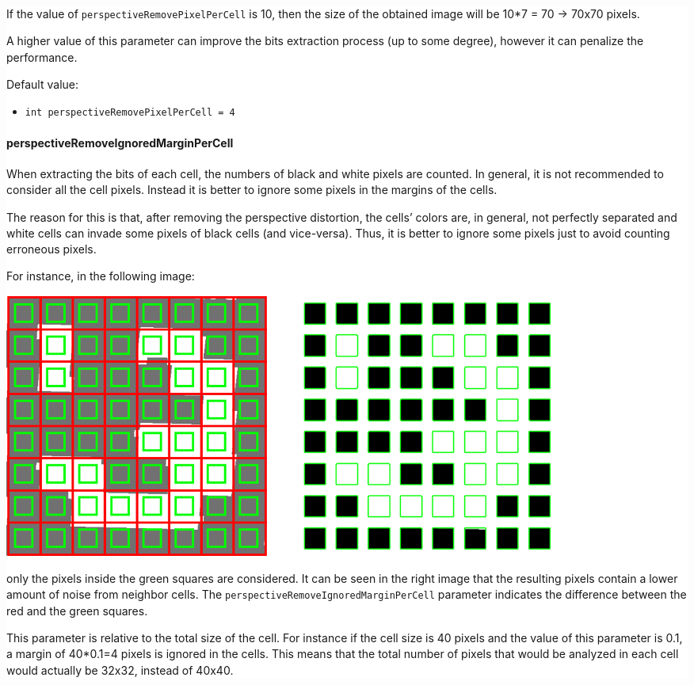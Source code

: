 If the value of `perspectiveRemovePixelPerCell` is 10, then the size of the obtained image will be
10*7 = 70 -> 70x70 pixels.

A higher value of this parameter can improve the bits extraction process (up to some degree), however it can penalize
the performance.

Default value:

- `int perspectiveRemovePixelPerCell = 4`

#### perspectiveRemoveIgnoredMarginPerCell

When extracting the bits of each cell, the numbers of black and white pixels are counted. In general, it is
not recommended to consider all the cell pixels. Instead it is better to ignore some pixels in the
margins of the cells.

The reason for this is that, after removing the perspective distortion, the cells’ colors are, in general, not
perfectly separated and white cells can invade some pixels of black cells (and vice-versa). Thus, it is
better to ignore some pixels just to avoid counting erroneous pixels.

For instance, in the following image:

![Marker cell margins](images/bitsextraction2.png)

only the pixels inside the green squares are considered. It can be seen in the right image that
the resulting pixels contain a lower amount of noise from neighbor cells.
The `perspectiveRemoveIgnoredMarginPerCell` parameter indicates the difference between the red and
the green squares.

This parameter is relative to the total size of the cell. For instance if the cell size is 40 pixels and the
value of this parameter is 0.1, a margin of 40*0.1=4 pixels is ignored in the cells. This means that the total
number of pixels that would be analyzed in each cell would actually be 32x32, instead of 40x40.

